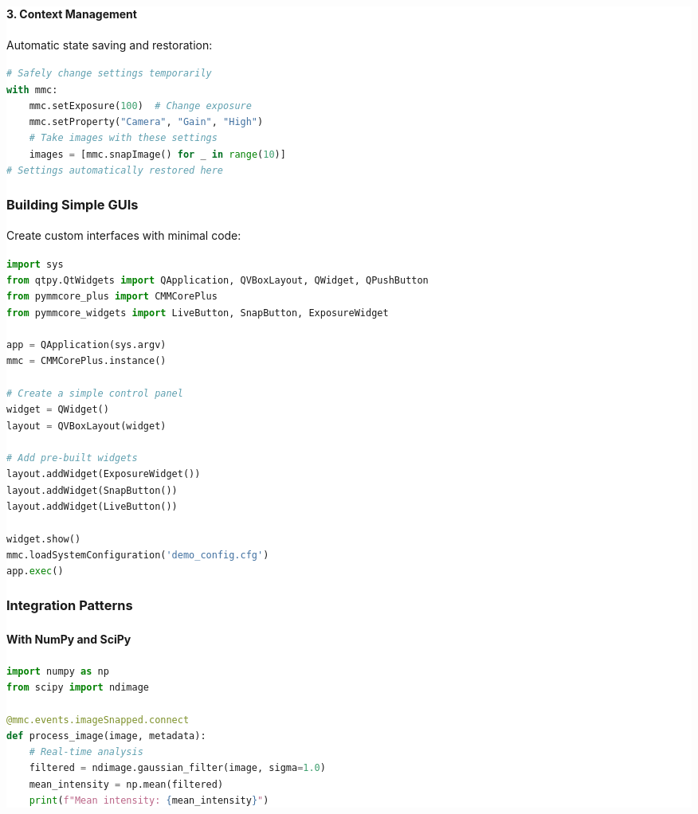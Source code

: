 #### 3. **Context Management**
Automatic state saving and restoration:

```python
# Safely change settings temporarily
with mmc:
    mmc.setExposure(100)  # Change exposure
    mmc.setProperty("Camera", "Gain", "High")
    # Take images with these settings
    images = [mmc.snapImage() for _ in range(10)]
# Settings automatically restored here
```

### Building Simple GUIs

Create custom interfaces with minimal code:

```python
import sys
from qtpy.QtWidgets import QApplication, QVBoxLayout, QWidget, QPushButton
from pymmcore_plus import CMMCorePlus
from pymmcore_widgets import LiveButton, SnapButton, ExposureWidget

app = QApplication(sys.argv)
mmc = CMMCorePlus.instance()

# Create a simple control panel
widget = QWidget()
layout = QVBoxLayout(widget)

# Add pre-built widgets
layout.addWidget(ExposureWidget())
layout.addWidget(SnapButton())
layout.addWidget(LiveButton())

widget.show()
mmc.loadSystemConfiguration('demo_config.cfg')
app.exec()
```

### Integration Patterns

#### With NumPy and SciPy
```python
import numpy as np
from scipy import ndimage

@mmc.events.imageSnapped.connect
def process_image(image, metadata):
    # Real-time analysis
    filtered = ndimage.gaussian_filter(image, sigma=1.0)
    mean_intensity = np.mean(filtered)
    print(f"Mean intensity: {mean_intensity}")
```
